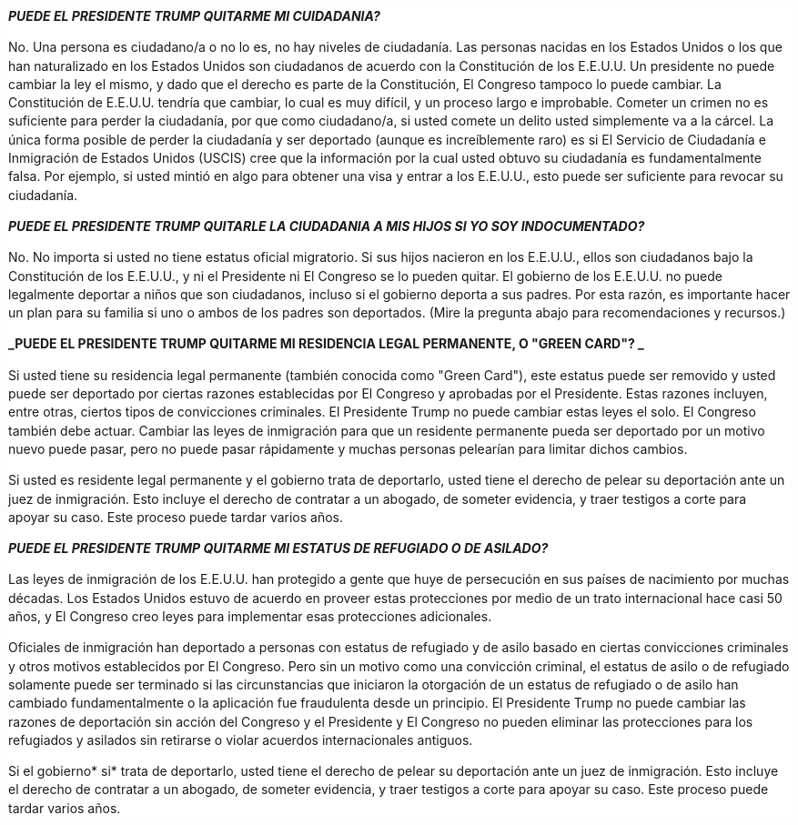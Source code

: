 **_PUEDE EL PRESIDENTE TRUMP QUITARME MI CUIDADANIA?_**

No. Una persona es ciudadano/a o no lo es, no hay niveles de ciudadanía. Las personas nacidas en los Estados Unidos o los que han naturalizado en los Estados Unidos son ciudadanos de acuerdo con la Constitución de los E.E.U.U. Un presidente no puede cambiar la ley el mismo, y dado que el derecho es parte de la Constitución, El Congreso tampoco lo puede cambiar. La Constitución de E.E.U.U. tendría que cambiar, lo cual es muy difícil, y un proceso largo e improbable. Cometer un crimen no es suficiente para perder la ciudadanía, por que como ciudadano/a, si usted comete un delito usted simplemente va a la cárcel. La única forma posible de perder la ciudadanía y ser deportado (aunque es increíblemente raro) es si El Servicio de Ciudadanía e Inmigración de Estados Unidos (USCIS) cree que la información por la cual usted obtuvo su ciudadanía es fundamentalmente falsa. Por ejemplo, si usted mintió en algo para obtener una visa y entrar a los E.E.U.U., esto puede ser suficiente para revocar su ciudadanía. 

**_PUEDE EL PRESIDENTE TRUMP QUITARLE LA CIUDADANIA A MIS HIJOS SI YO SOY INDOCUMENTADO?_**

No. No importa si usted no tiene estatus oficial migratorio. Si sus hijos nacieron en los E.E.U.U., ellos son ciudadanos bajo la Constitución de los E.E.U.U., y ni el Presidente ni El Congreso se lo pueden quitar. El gobierno de los E.E.U.U. no puede legalmente deportar a niños que son ciudadanos, incluso si el gobierno deporta a sus padres. Por esta razón, es importante hacer un plan para su familia si uno o ambos de los padres son deportados. (Mire la pregunta abajo para recomendaciones y recursos.)

**_PUEDE EL PRESIDENTE TRUMP QUITARME MI RESIDENCIA LEGAL PERMANENTE, O "GREEN CARD"? _**

Si usted tiene su residencia legal permanente (también conocida como "Green Card"), este estatus puede ser removido y usted puede ser deportado por ciertas razones establecidas por El Congreso y aprobadas por el Presidente. Estas razones incluyen, entre otras, ciertos tipos de convicciones criminales. El Presidente Trump no puede cambiar estas leyes el solo. El Congreso también debe actuar.  Cambiar las leyes de inmigración para que un residente permanente pueda ser deportado por un motivo nuevo puede pasar, pero no puede pasar rápidamente y muchas personas pelearían para limitar dichos cambios. 

Si usted es residente legal permanente y el gobierno trata de deportarlo, usted tiene el derecho de pelear su deportación ante un juez de inmigración. Esto incluye el derecho de contratar a un abogado, de someter evidencia, y traer testigos a corte para apoyar su caso. Este proceso puede tardar varios años. 

**_PUEDE EL PRESIDENTE TRUMP QUITARME MI ESTATUS DE REFUGIADO O DE ASILADO?_**

Las leyes de inmigración de los E.E.U.U. han protegido a gente que huye de persecución en sus países de nacimiento por muchas décadas. Los Estados Unidos estuvo de acuerdo en proveer estas protecciones por medio de un trato internacional hace casi 50 años, y El Congreso creo leyes para implementar esas protecciones adicionales. 

Oficiales de inmigración han deportado a personas con estatus de refugiado y de asilo basado en ciertas convicciones criminales y otros motivos establecidos por El Congreso. Pero sin un motivo como una convicción criminal, el estatus de asilo o de refugiado solamente puede ser terminado si las circunstancias que iniciaron la otorgación de un estatus de refugiado o de asilo han cambiado fundamentalmente o la aplicación fue fraudulenta desde un principio. El Presidente Trump no puede cambiar las razones de deportación sin acción del Congreso y el Presidente y El Congreso no pueden eliminar las protecciones para los refugiados y asilados sin retirarse o violar acuerdos internacionales antiguos. 

Si el gobierno* si* trata de deportarlo, usted tiene el derecho de pelear su deportación ante un juez de inmigración. Esto incluye el derecho de contratar a un abogado, de someter evidencia, y traer testigos a corte para apoyar su caso. Este proceso puede tardar varios años.
